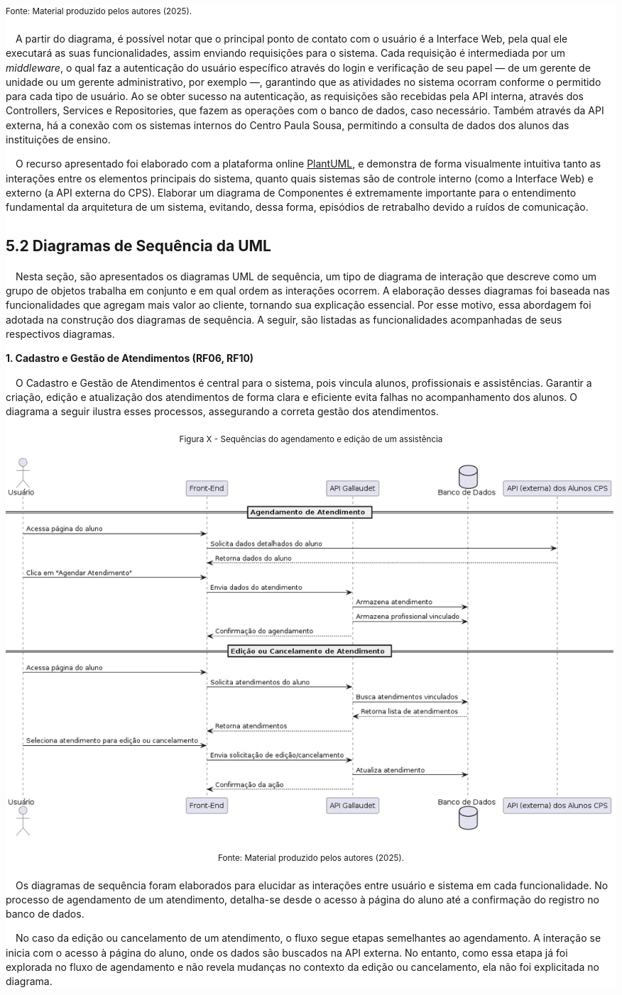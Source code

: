   <sup>Fonte: Material produzido pelos autores (2025).</sup>
</div>

&emsp;A partir do diagrama, é possível notar que o principal ponto de contato com o usuário é a Interface Web, pela qual ele executará as suas funcionalidades, assim enviando requisições para o sistema. Cada requisição é intermediada por um *middleware*, o qual faz a autenticação do usuário específico através do login e verificação de seu papel — de um gerente de unidade ou um gerente administrativo, por exemplo —, garantindo que as atividades no sistema ocorram conforme o permitido para cada tipo de usuário. Ao se obter sucesso na autenticação, as requisições são recebidas pela API interna, através dos Controllers, Services e Repositories, que fazem as operações com o banco de dados, caso necessário. Também através da API externa, há a conexão com os sistemas internos do Centro Paula Sousa, permitindo a consulta de dados dos alunos das instituições de ensino.

&emsp;O recurso apresentado foi elaborado com a plataforma online [PlantUML](https://www.plantuml.com/plantuml), e demonstra de forma visualmente intuitiva tanto as interações entre os elementos principais do sistema, quanto quais sistemas são de controle interno (como a Interface Web) e externo (a API externa do CPS). Elaborar um diagrama de Componentes é extremamente importante para o entendimento fundamental da arquitetura de um sistema, evitando, dessa forma, episódios de retrabalho devido a ruídos de comunicação.

## 5.2 Diagramas de Sequência da UML
&emsp;Nesta seção, são apresentados os diagramas UML de sequência, um tipo de diagrama de interação que descreve como um grupo de objetos trabalha em conjunto e em qual ordem as interações ocorrem. A elaboração desses diagramas foi baseada nas funcionalidades que agregam mais valor ao cliente, tornando sua explicação essencial. Por esse motivo, essa abordagem foi adotada na construção dos diagramas de sequência. A seguir, são listadas as funcionalidades acompanhadas de seus respectivos diagramas.

**1. Cadastro e Gestão de Atendimentos (RF06, RF10)**

&emsp;O Cadastro e Gestão de Atendimentos é central para o sistema, pois vincula alunos, profissionais e assistências. Garantir a criação, edição e atualização dos atendimentos de forma clara e eficiente evita falhas no acompanhamento dos alunos. O diagrama a seguir ilustra esses processos, assegurando a correta gestão dos atendimentos.

<div align="center">
  <sub>Figura X - Sequências do agendamento e edição de um assistência</sub> <br>

  <img
    src="./assets/section5/5.2_sequencies_diagrams/scheduling_appointment.jpg" alt="Sequências do agendamento e edição de um assistência"
    style="max-width: 1000px; width: 100%; height: auto;">

  <sup>Fonte: Material produzido pelos autores (2025).</sup>
</div>



&emsp;Os diagramas de sequência foram elaborados para elucidar as interações entre usuário e sistema em cada funcionalidade. No processo de agendamento de um atendimento, detalha-se desde o acesso à página do aluno até a confirmação do registro no banco de dados.

&emsp;No caso da edição ou cancelamento de um atendimento, o fluxo segue etapas semelhantes ao agendamento. A interação se inicia com o acesso à página do aluno, onde os dados são buscados na API externa. No entanto, como essa etapa já foi explorada no fluxo de agendamento e não revela mudanças no contexto da edição ou cancelamento, ela não foi explicitada no diagrama.
